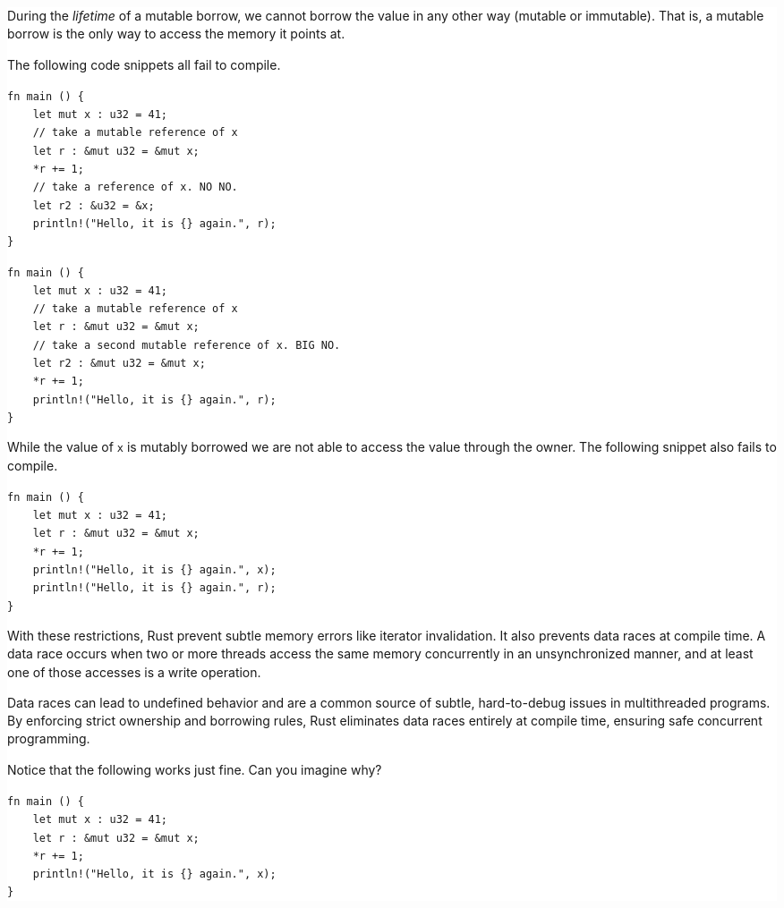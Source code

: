 During the _lifetime_ of a mutable borrow, we cannot borrow the value in any
other way (mutable or immutable). That is, a mutable borrow is the only way to
access the memory it points at.


The following code snippets all fail to compile.

```rust, editable
fn main () {
    let mut x : u32 = 41;
    // take a mutable reference of x
    let r : &mut u32 = &mut x;
    *r += 1;
    // take a reference of x. NO NO.
    let r2 : &u32 = &x;
    println!("Hello, it is {} again.", r);
}
```

```rust, editable
fn main () {
    let mut x : u32 = 41;
    // take a mutable reference of x
    let r : &mut u32 = &mut x;
    // take a second mutable reference of x. BIG NO.
    let r2 : &mut u32 = &mut x;
    *r += 1;
    println!("Hello, it is {} again.", r);
}
```

While the value of `x` is mutably borrowed we are not able to access the value
through the owner. The following snippet also fails to compile.

```rust, editable
fn main () {
    let mut x : u32 = 41;
    let r : &mut u32 = &mut x;
    *r += 1;
    println!("Hello, it is {} again.", x);
    println!("Hello, it is {} again.", r);
}
```

With these restrictions, Rust prevent subtle memory errors like iterator
invalidation. It also prevents data races at compile time. A data race occurs
when two or more threads access the same memory concurrently in an
unsynchronized manner, and at least one of those accesses is a write operation.

Data races can lead to undefined behavior and are a common source of subtle,
hard-to-debug issues in multithreaded programs. By enforcing strict ownership
and borrowing rules, Rust eliminates data races entirely at compile time,
ensuring safe concurrent programming.

Notice that the following works just fine. Can you imagine why?

```rust, editable
fn main () {
    let mut x : u32 = 41;
    let r : &mut u32 = &mut x;
    *r += 1;
    println!("Hello, it is {} again.", x);
}
```
